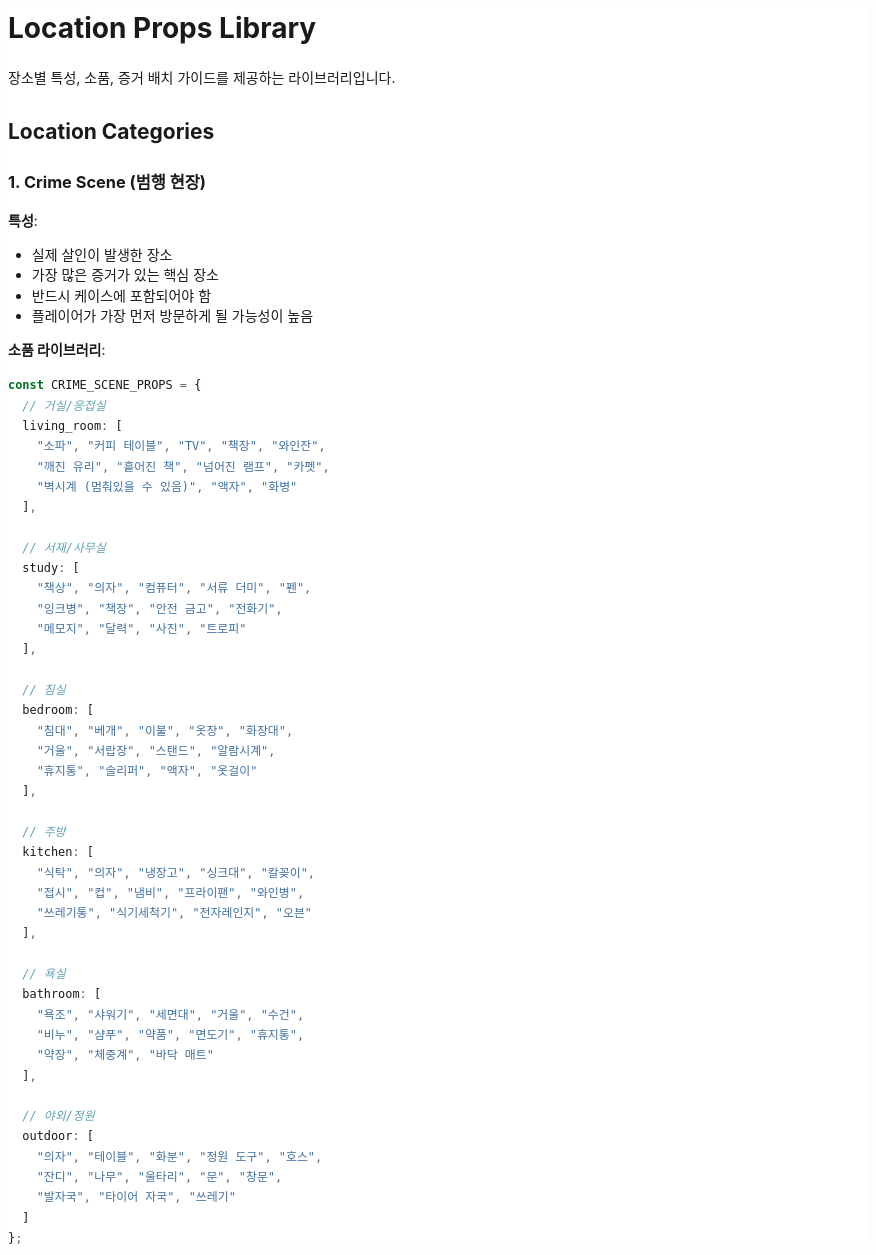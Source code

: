 # Location Props Library

장소별 특성, 소품, 증거 배치 가이드를 제공하는 라이브러리입니다.

## Location Categories

### 1. Crime Scene (범행 현장)

**특성**:
- 실제 살인이 발생한 장소
- 가장 많은 증거가 있는 핵심 장소
- 반드시 케이스에 포함되어야 함
- 플레이어가 가장 먼저 방문하게 될 가능성이 높음

**소품 라이브러리**:

```typescript
const CRIME_SCENE_PROPS = {
  // 거실/응접실
  living_room: [
    "소파", "커피 테이블", "TV", "책장", "와인잔",
    "깨진 유리", "흩어진 책", "넘어진 램프", "카펫",
    "벽시계 (멈춰있을 수 있음)", "액자", "화병"
  ],

  // 서재/사무실
  study: [
    "책상", "의자", "컴퓨터", "서류 더미", "펜",
    "잉크병", "책장", "안전 금고", "전화기",
    "메모지", "달력", "사진", "트로피"
  ],

  // 침실
  bedroom: [
    "침대", "베개", "이불", "옷장", "화장대",
    "거울", "서랍장", "스탠드", "알람시계",
    "휴지통", "슬리퍼", "액자", "옷걸이"
  ],

  // 주방
  kitchen: [
    "식탁", "의자", "냉장고", "싱크대", "칼꽂이",
    "접시", "컵", "냄비", "프라이팬", "와인병",
    "쓰레기통", "식기세척기", "전자레인지", "오븐"
  ],

  // 욕실
  bathroom: [
    "욕조", "샤워기", "세면대", "거울", "수건",
    "비누", "샴푸", "약품", "면도기", "휴지통",
    "약장", "체중계", "바닥 매트"
  ],

  // 야외/정원
  outdoor: [
    "의자", "테이블", "화분", "정원 도구", "호스",
    "잔디", "나무", "울타리", "문", "창문",
    "발자국", "타이어 자국", "쓰레기"
  ]
};
```
